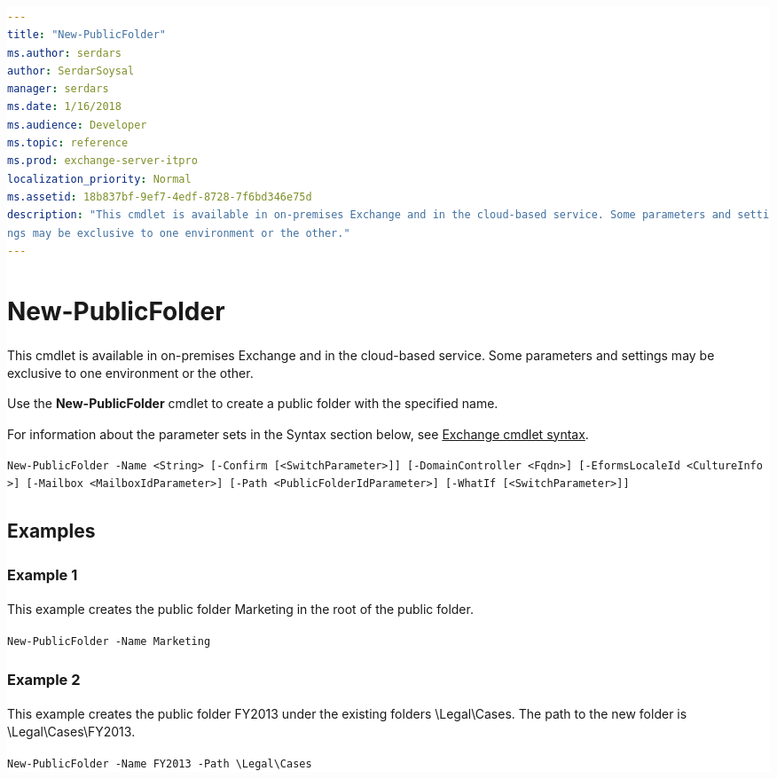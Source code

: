 ```yaml
---
title: "New-PublicFolder"
ms.author: serdars
author: SerdarSoysal
manager: serdars
ms.date: 1/16/2018
ms.audience: Developer
ms.topic: reference
ms.prod: exchange-server-itpro
localization_priority: Normal
ms.assetid: 18b837bf-9ef7-4edf-8728-7f6bd346e75d
description: "This cmdlet is available in on-premises Exchange and in the cloud-based service. Some parameters and settings may be exclusive to one environment or the other."
---
```


# New-PublicFolder

This cmdlet is available in on-premises Exchange and in the cloud-based service. Some parameters and settings may be exclusive to one environment or the other. 
  
Use the **New-PublicFolder** cmdlet to create a public folder with the specified name.
  
For information about the parameter sets in the Syntax section below, see [Exchange cmdlet syntax](https://technet.microsoft.com/library/bb123552.aspx). 
  
```
New-PublicFolder -Name <String> [-Confirm [<SwitchParameter>]] [-DomainController <Fqdn>] [-EformsLocaleId <CultureInfo>] [-Mailbox <MailboxIdParameter>] [-Path <PublicFolderIdParameter>] [-WhatIf [<SwitchParameter>]]

```

## Examples
<a name="Examples"> </a>

### Example 1

This example creates the public folder Marketing in the root of the public folder.
  
```
New-PublicFolder -Name Marketing
```

### Example 2

This example creates the public folder FY2013 under the existing folders \Legal\Cases. The path to the new folder is \Legal\Cases\FY2013.
  
```
New-PublicFolder -Name FY2013 -Path \Legal\Cases
```
